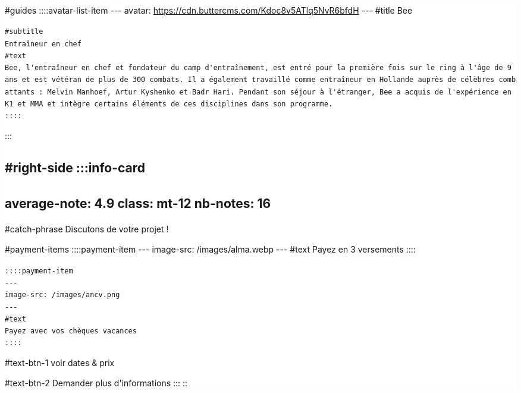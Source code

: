   #guides
    ::::avatar-list-item
    ---
    avatar: https://cdn.buttercms.com/Kdoc8v5ATlq5NvR6bfdH
    ---
    #title
    Bee

    #subtitle
    Entraîneur en chef
    #text
    Bee, l'entraîneur en chef et fondateur du camp d'entraînement, est entré pour la première fois sur le ring à l'âge de 9 ans et est vétéran de plus de 300 combats. Il a également travaillé comme entraîneur en Hollande auprès de célèbres combattants : Melvin Manhoef, Artur Kyshenko et Badr Hari. Pendant son séjour à l'étranger, Bee a acquis de l'expérience en K1 et MMA et intègre certains éléments de ces disciplines dans son programme.
    ::::
  
  :::

#right-side
  :::info-card
  ---
  average-note: 4.9
  class: mt-12
  nb-notes: 16
  ---
  #catch-phrase
  Discutons de votre projet !

  #payment-items
    ::::payment-item
    ---
    image-src: /images/alma.webp
    ---
    #text
    Payez en 3 versements
    ::::

    ::::payment-item
    ---
    image-src: /images/ancv.png
    ---
    #text
    Payez avec vos chèques vacances
    ::::

  #text-btn-1
  voir dates & prix

  #text-btn-2
  Demander plus d'informations
  :::
::

